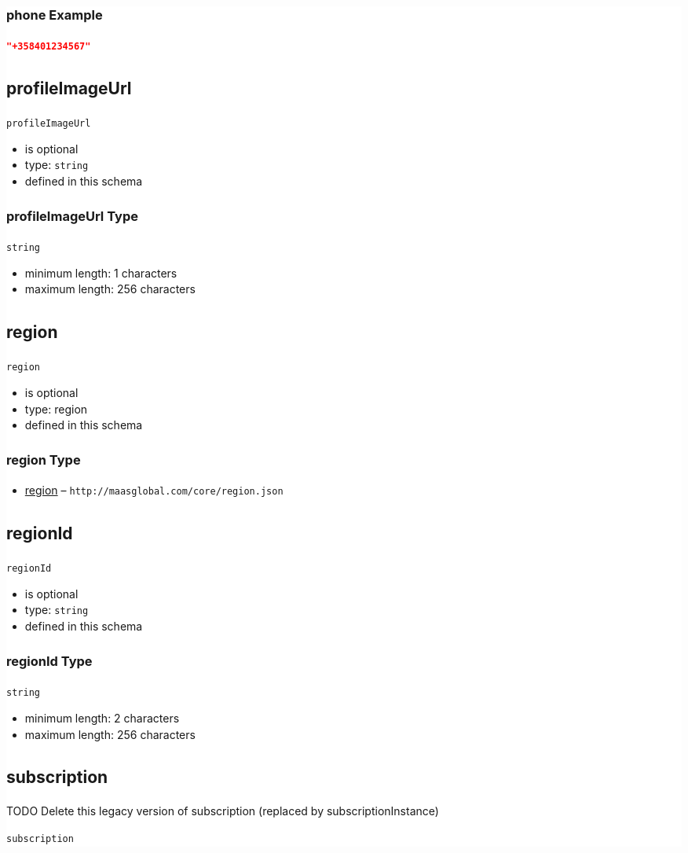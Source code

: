 ### phone Example

```json
"+358401234567"
```

## profileImageUrl

`profileImageUrl`

- is optional
- type: `string`
- defined in this schema

### profileImageUrl Type

`string`

- minimum length: 1 characters
- maximum length: 256 characters

## region

`region`

- is optional
- type: region
- defined in this schema

### region Type

- [region](region.md) – `http://maasglobal.com/core/region.json`

## regionId

`regionId`

- is optional
- type: `string`
- defined in this schema

### regionId Type

`string`

- minimum length: 2 characters
- maximum length: 256 characters

## subscription

TODO Delete this legacy version of subscription (replaced by subscriptionInstance)

`subscription`
